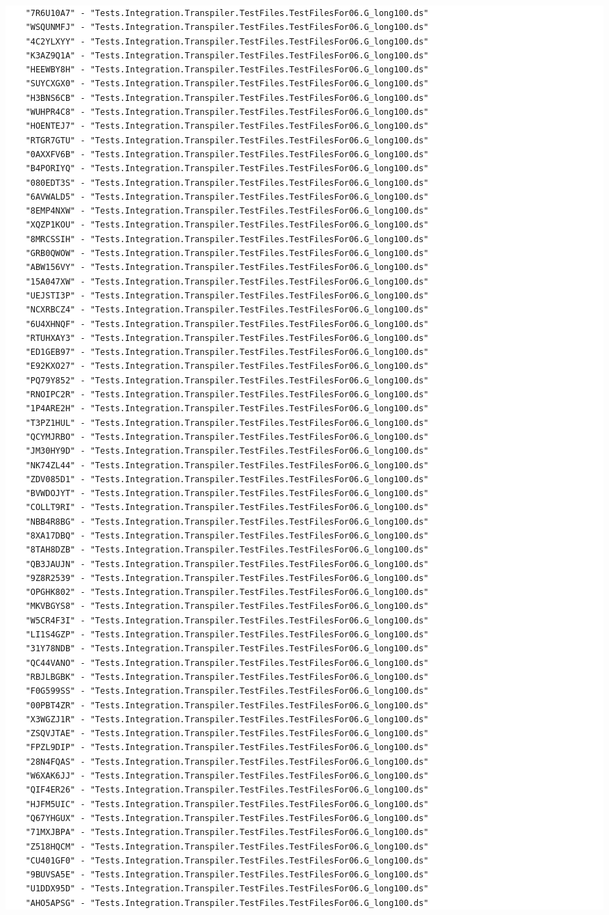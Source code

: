         "7R6U10A7" - "Tests.Integration.Transpiler.TestFiles.TestFilesFor06.G_long100.ds"
        "WSQUNMFJ" - "Tests.Integration.Transpiler.TestFiles.TestFilesFor06.G_long100.ds"
        "4C2YLXYY" - "Tests.Integration.Transpiler.TestFiles.TestFilesFor06.G_long100.ds"
        "K3AZ9Q1A" - "Tests.Integration.Transpiler.TestFiles.TestFilesFor06.G_long100.ds"
        "HEEWBY8H" - "Tests.Integration.Transpiler.TestFiles.TestFilesFor06.G_long100.ds"
        "SUYCXGX0" - "Tests.Integration.Transpiler.TestFiles.TestFilesFor06.G_long100.ds"
        "H3BNS6CB" - "Tests.Integration.Transpiler.TestFiles.TestFilesFor06.G_long100.ds"
        "WUHPR4C8" - "Tests.Integration.Transpiler.TestFiles.TestFilesFor06.G_long100.ds"
        "HOENTEJ7" - "Tests.Integration.Transpiler.TestFiles.TestFilesFor06.G_long100.ds"
        "RTGR7GTU" - "Tests.Integration.Transpiler.TestFiles.TestFilesFor06.G_long100.ds"
        "0AXXFV6B" - "Tests.Integration.Transpiler.TestFiles.TestFilesFor06.G_long100.ds"
        "B4PORIYQ" - "Tests.Integration.Transpiler.TestFiles.TestFilesFor06.G_long100.ds"
        "080EDT3S" - "Tests.Integration.Transpiler.TestFiles.TestFilesFor06.G_long100.ds"
        "6AVWALD5" - "Tests.Integration.Transpiler.TestFiles.TestFilesFor06.G_long100.ds"
        "8EMP4NXW" - "Tests.Integration.Transpiler.TestFiles.TestFilesFor06.G_long100.ds"
        "XQZP1KOU" - "Tests.Integration.Transpiler.TestFiles.TestFilesFor06.G_long100.ds"
        "8MRCSSIH" - "Tests.Integration.Transpiler.TestFiles.TestFilesFor06.G_long100.ds"
        "GRB0QWOW" - "Tests.Integration.Transpiler.TestFiles.TestFilesFor06.G_long100.ds"
        "ABW156VY" - "Tests.Integration.Transpiler.TestFiles.TestFilesFor06.G_long100.ds"
        "15A047XW" - "Tests.Integration.Transpiler.TestFiles.TestFilesFor06.G_long100.ds"
        "UEJSTI3P" - "Tests.Integration.Transpiler.TestFiles.TestFilesFor06.G_long100.ds"
        "NCXRBCZ4" - "Tests.Integration.Transpiler.TestFiles.TestFilesFor06.G_long100.ds"
        "6U4XHNQF" - "Tests.Integration.Transpiler.TestFiles.TestFilesFor06.G_long100.ds"
        "RTUHXAY3" - "Tests.Integration.Transpiler.TestFiles.TestFilesFor06.G_long100.ds"
        "ED1GEB97" - "Tests.Integration.Transpiler.TestFiles.TestFilesFor06.G_long100.ds"
        "E92KXO27" - "Tests.Integration.Transpiler.TestFiles.TestFilesFor06.G_long100.ds"
        "PQ79Y852" - "Tests.Integration.Transpiler.TestFiles.TestFilesFor06.G_long100.ds"
        "RNOIPC2R" - "Tests.Integration.Transpiler.TestFiles.TestFilesFor06.G_long100.ds"
        "1P4ARE2H" - "Tests.Integration.Transpiler.TestFiles.TestFilesFor06.G_long100.ds"
        "T3PZ1HUL" - "Tests.Integration.Transpiler.TestFiles.TestFilesFor06.G_long100.ds"
        "QCYMJRBO" - "Tests.Integration.Transpiler.TestFiles.TestFilesFor06.G_long100.ds"
        "JM30HY9D" - "Tests.Integration.Transpiler.TestFiles.TestFilesFor06.G_long100.ds"
        "NK74ZL44" - "Tests.Integration.Transpiler.TestFiles.TestFilesFor06.G_long100.ds"
        "ZDV085D1" - "Tests.Integration.Transpiler.TestFiles.TestFilesFor06.G_long100.ds"
        "BVWDOJYT" - "Tests.Integration.Transpiler.TestFiles.TestFilesFor06.G_long100.ds"
        "COLLT9RI" - "Tests.Integration.Transpiler.TestFiles.TestFilesFor06.G_long100.ds"
        "NBB4R8BG" - "Tests.Integration.Transpiler.TestFiles.TestFilesFor06.G_long100.ds"
        "8XA17DBQ" - "Tests.Integration.Transpiler.TestFiles.TestFilesFor06.G_long100.ds"
        "8TAH8DZB" - "Tests.Integration.Transpiler.TestFiles.TestFilesFor06.G_long100.ds"
        "QB3JAUJN" - "Tests.Integration.Transpiler.TestFiles.TestFilesFor06.G_long100.ds"
        "9Z8R2539" - "Tests.Integration.Transpiler.TestFiles.TestFilesFor06.G_long100.ds"
        "OPGHK802" - "Tests.Integration.Transpiler.TestFiles.TestFilesFor06.G_long100.ds"
        "MKVBGYS8" - "Tests.Integration.Transpiler.TestFiles.TestFilesFor06.G_long100.ds"
        "W5CR4F3I" - "Tests.Integration.Transpiler.TestFiles.TestFilesFor06.G_long100.ds"
        "LI1S4GZP" - "Tests.Integration.Transpiler.TestFiles.TestFilesFor06.G_long100.ds"
        "31Y78NDB" - "Tests.Integration.Transpiler.TestFiles.TestFilesFor06.G_long100.ds"
        "QC44VANO" - "Tests.Integration.Transpiler.TestFiles.TestFilesFor06.G_long100.ds"
        "RBJLBGBK" - "Tests.Integration.Transpiler.TestFiles.TestFilesFor06.G_long100.ds"
        "F0G599SS" - "Tests.Integration.Transpiler.TestFiles.TestFilesFor06.G_long100.ds"
        "00PBT4ZR" - "Tests.Integration.Transpiler.TestFiles.TestFilesFor06.G_long100.ds"
        "X3WGZJ1R" - "Tests.Integration.Transpiler.TestFiles.TestFilesFor06.G_long100.ds"
        "ZSQVJTAE" - "Tests.Integration.Transpiler.TestFiles.TestFilesFor06.G_long100.ds"
        "FPZL9DIP" - "Tests.Integration.Transpiler.TestFiles.TestFilesFor06.G_long100.ds"
        "28N4FQAS" - "Tests.Integration.Transpiler.TestFiles.TestFilesFor06.G_long100.ds"
        "W6XAK6JJ" - "Tests.Integration.Transpiler.TestFiles.TestFilesFor06.G_long100.ds"
        "QIF4ER26" - "Tests.Integration.Transpiler.TestFiles.TestFilesFor06.G_long100.ds"
        "HJFM5UIC" - "Tests.Integration.Transpiler.TestFiles.TestFilesFor06.G_long100.ds"
        "Q67YHGUX" - "Tests.Integration.Transpiler.TestFiles.TestFilesFor06.G_long100.ds"
        "71MXJBPA" - "Tests.Integration.Transpiler.TestFiles.TestFilesFor06.G_long100.ds"
        "Z518HQCM" - "Tests.Integration.Transpiler.TestFiles.TestFilesFor06.G_long100.ds"
        "CU401GF0" - "Tests.Integration.Transpiler.TestFiles.TestFilesFor06.G_long100.ds"
        "9BUVSA5E" - "Tests.Integration.Transpiler.TestFiles.TestFilesFor06.G_long100.ds"
        "U1DDX95D" - "Tests.Integration.Transpiler.TestFiles.TestFilesFor06.G_long100.ds"
        "AHO5APSG" - "Tests.Integration.Transpiler.TestFiles.TestFilesFor06.G_long100.ds"